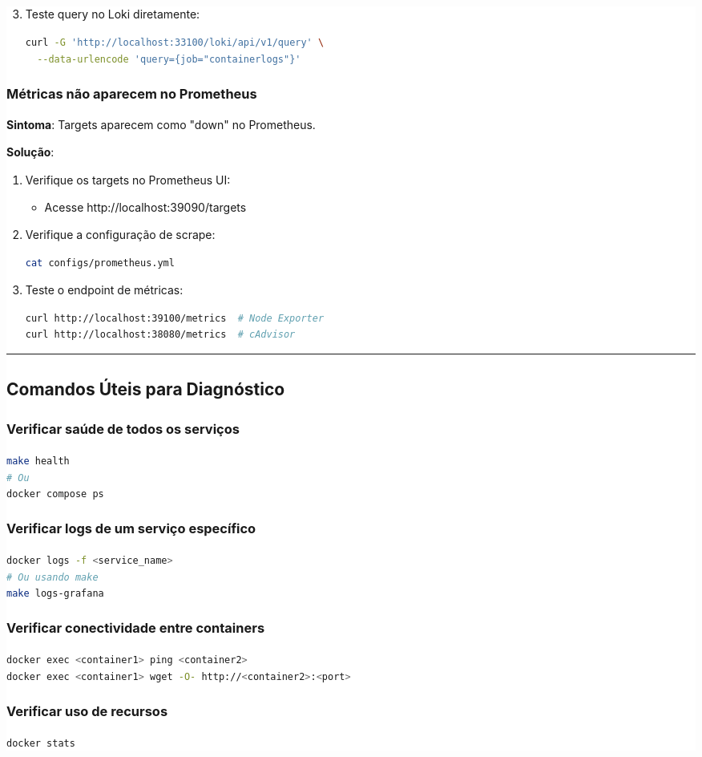 3. Teste query no Loki diretamente:
   ```bash
   curl -G 'http://localhost:33100/loki/api/v1/query' \
     --data-urlencode 'query={job="containerlogs"}'
   ```

### Métricas não aparecem no Prometheus

**Sintoma**: Targets aparecem como "down" no Prometheus.

**Solução**:
1. Verifique os targets no Prometheus UI:
   - Acesse http://localhost:39090/targets

2. Verifique a configuração de scrape:
   ```bash
   cat configs/prometheus.yml
   ```

3. Teste o endpoint de métricas:
   ```bash
   curl http://localhost:39100/metrics  # Node Exporter
   curl http://localhost:38080/metrics  # cAdvisor
   ```

---

## Comandos Úteis para Diagnóstico

### Verificar saúde de todos os serviços
```bash
make health
# Ou
docker compose ps
```

### Verificar logs de um serviço específico
```bash
docker logs -f <service_name>
# Ou usando make
make logs-grafana
```

### Verificar conectividade entre containers
```bash
docker exec <container1> ping <container2>
docker exec <container1> wget -O- http://<container2>:<port>
```

### Verificar uso de recursos
```bash
docker stats
```
